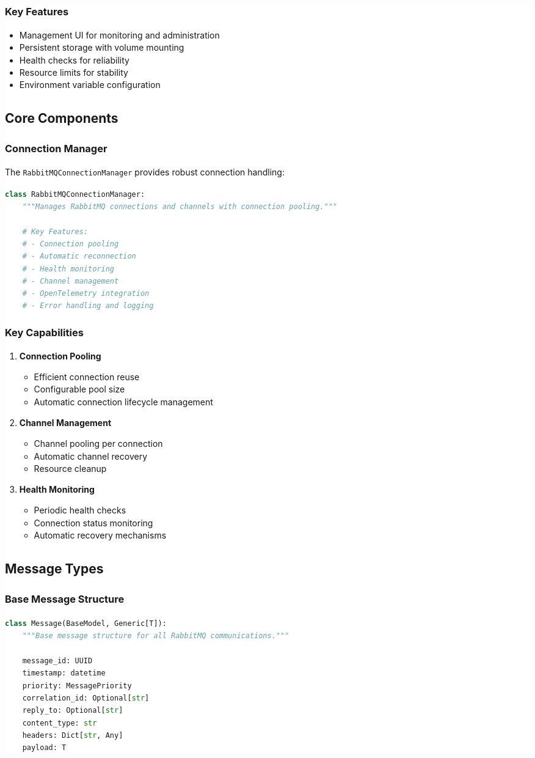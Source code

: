 ### Key Features

- Management UI for monitoring and administration
- Persistent storage with volume mounting
- Health checks for reliability
- Resource limits for stability
- Environment variable configuration

## Core Components

### Connection Manager

The `RabbitMQConnectionManager` provides robust connection handling:

```python
class RabbitMQConnectionManager:
    """Manages RabbitMQ connections and channels with connection pooling."""

    # Key Features:
    # - Connection pooling
    # - Automatic reconnection
    # - Health monitoring
    # - Channel management
    # - OpenTelemetry integration
    # - Error handling and logging
```

### Key Capabilities

1. **Connection Pooling**

   - Efficient connection reuse
   - Configurable pool size
   - Automatic connection lifecycle management

2. **Channel Management**

   - Channel pooling per connection
   - Automatic channel recovery
   - Resource cleanup

3. **Health Monitoring**
   - Periodic health checks
   - Connection status monitoring
   - Automatic recovery mechanisms

## Message Types

### Base Message Structure

```python
class Message(BaseModel, Generic[T]):
    """Base message structure for all RabbitMQ communications."""

    message_id: UUID
    timestamp: datetime
    priority: MessagePriority
    correlation_id: Optional[str]
    reply_to: Optional[str]
    content_type: str
    headers: Dict[str, Any]
    payload: T
```
